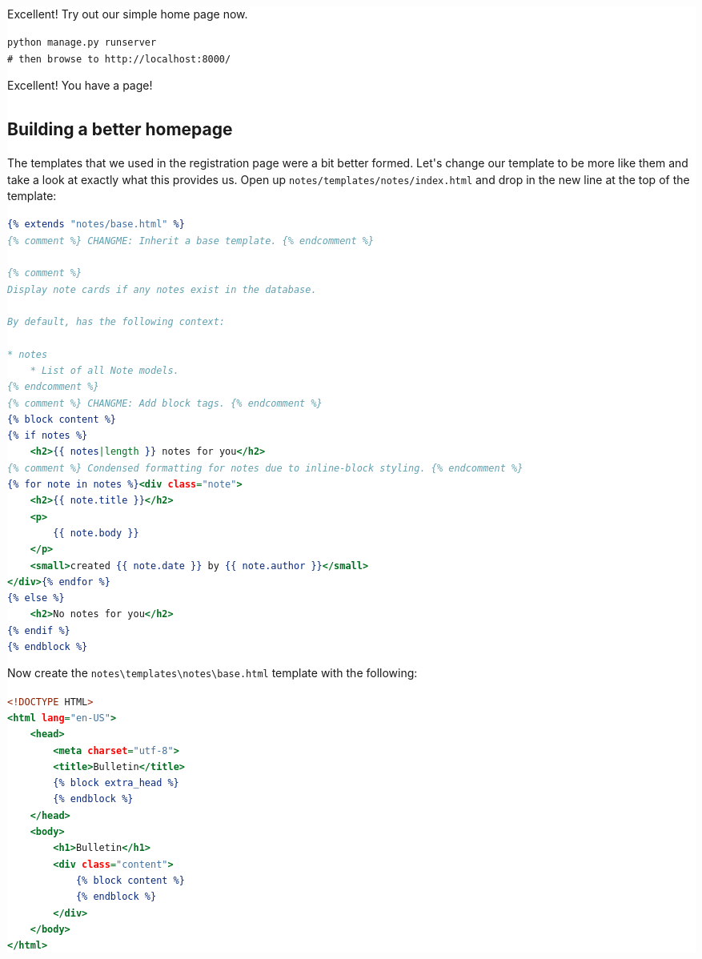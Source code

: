 Excellent! Try out our simple home page now.

    python manage.py runserver
    # then browse to http://localhost:8000/

Excellent! You have a page!



Building a better homepage
--------------------------
The templates that we used in the registration page were a bit better formed. Let's change our template to be more like them and take a look at exactly what this provides us. Open up `notes/templates/notes/index.html` and drop in the new line at the top of the template:

```djangotemplate
{% extends "notes/base.html" %}
{% comment %} CHANGME: Inherit a base template. {% endcomment %}

{% comment %}
Display note cards if any notes exist in the database.

By default, has the following context:

* notes
    * List of all Note models.
{% endcomment %}
{% comment %} CHANGME: Add block tags. {% endcomment %}
{% block content %}
{% if notes %}
    <h2>{{ notes|length }} notes for you</h2>
{% comment %} Condensed formatting for notes due to inline-block styling. {% endcomment %}
{% for note in notes %}<div class="note">
    <h2>{{ note.title }}</h2>
    <p>
        {{ note.body }}
    </p>
    <small>created {{ note.date }} by {{ note.author }}</small>
</div>{% endfor %}
{% else %}
    <h2>No notes for you</h2>
{% endif %}
{% endblock %}
```

Now create the `notes\templates\notes\base.html` template with the following:

```djangotemplate
<!DOCTYPE HTML>
<html lang="en-US">
    <head>
        <meta charset="utf-8">
        <title>Bulletin</title>
        {% block extra_head %}
        {% endblock %}
    </head>
    <body>
        <h1>Bulletin</h1>
        <div class="content">
            {% block content %}        
            {% endblock %}
        </div>
    </body>
</html>
```
